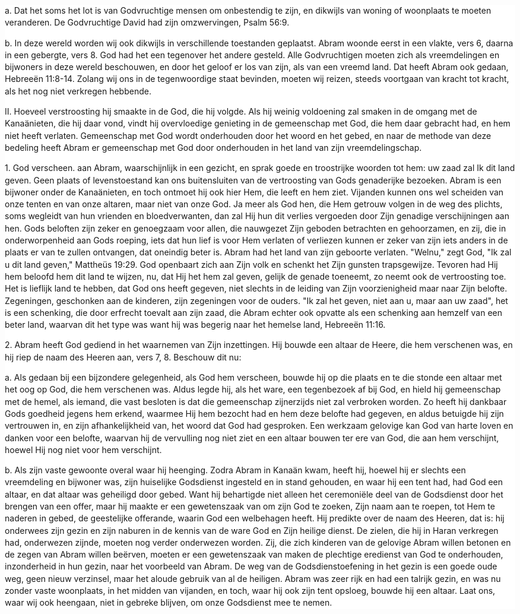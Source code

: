 a. Dat het soms het lot is van Godvruchtige mensen om onbestendig te zijn, en dikwijls van woning of woonplaats te moeten veranderen. De Godvruchtige David had zijn omzwervingen, Psalm 56:9.

b. In deze wereld worden wij ook dikwijls in verschillende toestanden geplaatst. Abram woonde eerst in een vlakte, vers 6, daarna in een gebergte, vers 8. God had het een tegenover het andere gesteld. Alle Godvruchtigen moeten zich als vreemdelingen en bijwoners in deze wereld beschouwen, en door het geloof er los van zijn, als van een vreemd land. Dat heeft Abram ook gedaan, Hebreeën 11:8-14. Zolang wij ons in de tegenwoordige staat bevinden, moeten wij reizen, steeds voortgaan van kracht tot kracht, als het nog niet verkregen hebbende.

II. Hoeveel verstroosting hij smaakte in de God, die hij volgde. Als hij weinig voldoening zal smaken in de omgang met de Kanaänieten, die hij daar vond, vindt hij overvloedige genieting in de gemeenschap met God, die hem daar gebracht had, en hem niet heeft verlaten. Gemeenschap met God wordt onderhouden door het woord en het gebed, en naar de methode van deze bedeling heeft Abram er gemeenschap met God door onderhouden in het land van zijn vreemdelingschap.

1\. God verscheen. aan Abram, waarschijnlijk in een gezicht, en sprak goede en troostrijke woorden tot hem: uw zaad zal Ik dit land geven. Geen plaats of levenstoestand kan ons buitensluiten van de vertroosting van Gods genaderijke bezoeken. Abram is een bijwoner onder de Kanaänieten, en toch ontmoet hij ook hier Hem, die leeft en hem ziet. Vijanden kunnen ons wel scheiden van onze tenten en van onze altaren, maar niet van onze God. Ja meer als God hen, die Hem getrouw volgen in de weg des plichts, soms wegleidt van hun vrienden en bloedverwanten, dan zal Hij hun dit verlies vergoeden door Zijn genadige verschijningen aan hen. Gods beloften zijn zeker en genoegzaam voor allen, die nauwgezet Zijn geboden betrachten en gehoorzamen, en zij, die in onderworpenheid aan Gods roeping, iets dat hun lief is voor Hem verlaten of verliezen kunnen er zeker van zijn iets anders in de plaats er van te zullen ontvangen, dat oneindig beter is. Abram had het land van zijn geboorte verlaten. "Welnu," zegt God, "Ik zal u dit land geven," Mattheüs 19:29. God openbaart zich aan Zijn volk en schenkt het Zijn gunsten trapsgewijze. Tevoren had Hij hem beloofd hem dit land te wijzen, nu, dat Hij het hem zal geven, gelijk de genade toeneemt, zo neemt ook de vertroosting toe. Het is lieflijk land te hebben, dat God ons heeft gegeven, niet slechts in de leiding van Zijn voorzienigheid maar naar Zijn belofte. Zegeningen, geschonken aan de kinderen, zijn zegeningen voor de ouders. "Ik zal het geven, niet aan u, maar aan uw zaad", het is een schenking, die door erfrecht toevalt aan zijn zaad, die Abram echter ook opvatte als een schenking aan hemzelf van een beter land, waarvan dit het type was want hij was begerig naar het hemelse land, Hebreeën 11:16.

2\. Abram heeft God gediend in het waarnemen van Zijn inzettingen. Hij bouwde een altaar de Heere, die hem verschenen was, en hij riep de naam des Heeren aan, vers 7, 8. Beschouw dit nu:

a. Als gedaan bij een bijzondere gelegenheid, als God hem verscheen, bouwde hij op die plaats en te die stonde een altaar met het oog op God, die hem verschenen was. Aldus legde hij, als het ware, een tegenbezoek af bij God, en hield hij gemeenschap met de hemel, als iemand, die vast besloten is dat die gemeenschap zijnerzijds niet zal verbroken worden. Zo heeft hij dankbaar Gods goedheid jegens hem erkend, waarmee Hij hem bezocht had en hem deze belofte had gegeven, en aldus betuigde hij zijn vertrouwen in, en zijn afhankelijkheid van, het woord dat God had gesproken. Een werkzaam gelovige kan God van harte loven en danken voor een belofte, waarvan hij de vervulling nog niet ziet en een altaar bouwen ter ere van God, die aan hem verschijnt, hoewel Hij nog niet voor hem verschijnt.

b. Als zijn vaste gewoonte overal waar hij heenging. Zodra Abram in Kanaän kwam, heeft hij, hoewel hij er slechts een vreemdeling en bijwoner was, zijn huiselijke Godsdienst ingesteld en in stand gehouden, en waar hij een tent had, had God een altaar, en dat altaar was geheiligd door gebed. Want hij behartigde niet alleen het ceremoniële deel van de Godsdienst door het brengen van een offer, maar hij maakte er een gewetenszaak van om zijn God te zoeken, Zijn naam aan te roepen, tot Hem te naderen in gebed, de geestelijke offerande, waarin God een welbehagen heeft. Hij predikte over de naam des Heeren, dat is: hij onderwees zijn gezin en zijn naburen in de kennis van de ware God en Zijn heilige dienst. De zielen, die hij in Haran verkregen had, onderwezen zijnde, moeten nog verder onderwezen worden. Zij, die zich kinderen van de gelovige Abram willen betonen en de zegen van Abram willen beërven, moeten er een gewetenszaak van maken de plechtige eredienst van God te onderhouden, inzonderheid in hun gezin, naar het voorbeeld van Abram. De weg van de Godsdienstoefening in het gezin is een goede oude weg, geen nieuw verzinsel, maar het aloude gebruik van al de heiligen. Abram was zeer rijk en had een talrijk gezin, en was nu zonder vaste woonplaats, in het midden van vijanden, en toch, waar hij ook zijn tent opsloeg, bouwde hij een altaar. Laat ons, waar wij ook heengaan, niet in gebreke blijven, om onze Godsdienst mee te nemen.
